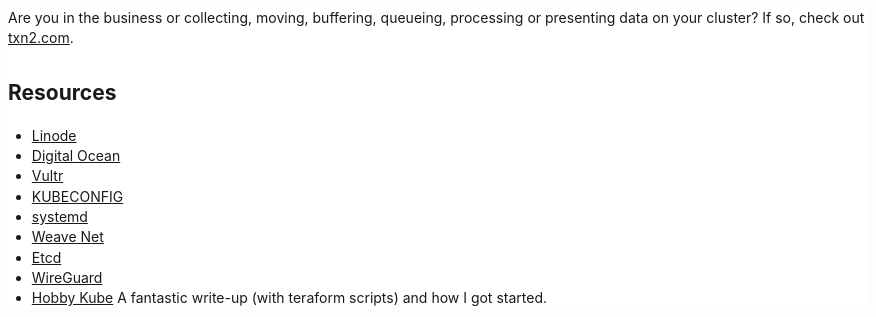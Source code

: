 Are you in the business or collecting, moving, buffering, queueing, processing or presenting data on your cluster? If so, check out [txn2.com](https://txn2.com/).

## Resources

- [Linode]
- [Digital Ocean]
- [Vultr]
- [KUBECONFIG]
- [systemd]
- [Weave Net]
- [Etcd]
- [WireGuard]
- [Hobby Kube] A fantastic write-up (with teraform scripts) and how I got started.

[Linode]: https://www.linode.com/?r=848a6b0b21dc8edd33124f05ec8f99207ccddfde
[Digital Ocean]: https://m.do.co/c/97b733e7eba4
[vultr]: https://www.vultr.com/?ref=7418713
[KUBECONFIG]: https://kubernetes.io/docs/concepts/configuration/organize-cluster-access-kubeconfig/
[systemd]: https://wiki.ubuntu.com/systemd
[WireGuard]: https://www.wireguard.io/
[Weave Net]: https://www.weave.works/oss/net/
[Etcd]: https://coreos.com/etcd/docs/latest/getting-started-with-etcd.html
[Hobby Kube]: https://github.com/hobby-kube/guide

